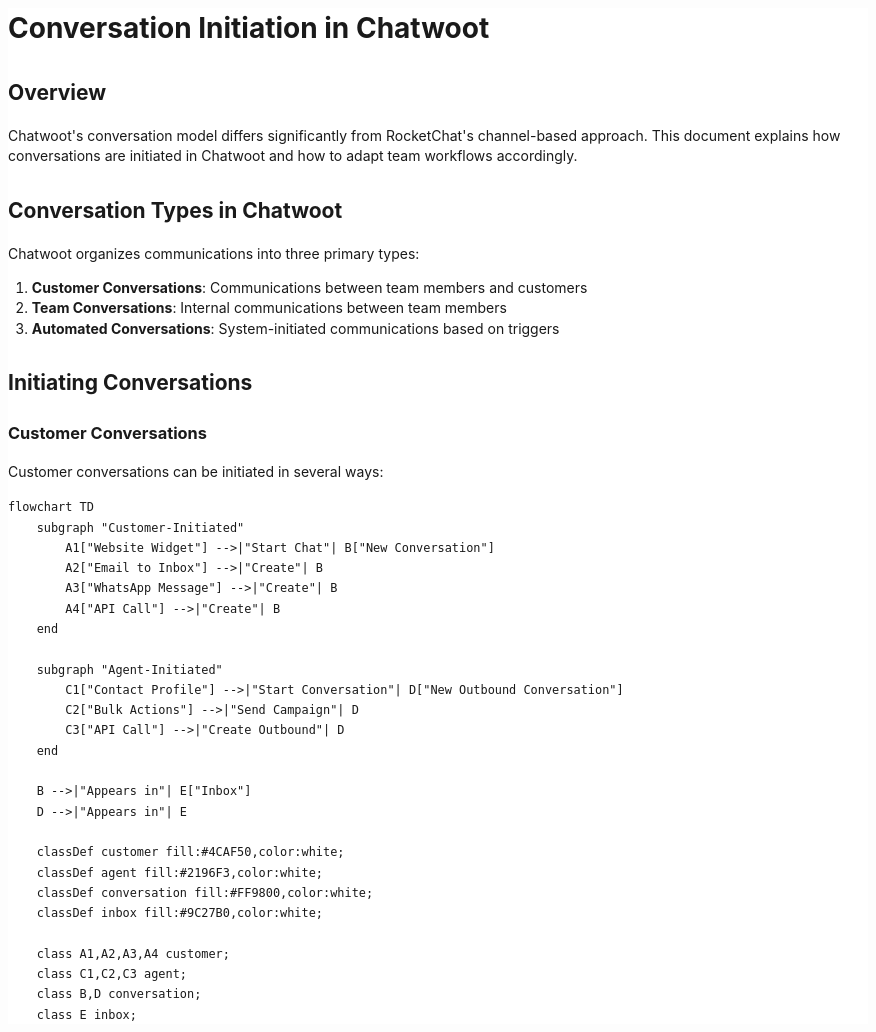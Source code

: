 # Conversation Initiation in Chatwoot

## Overview

Chatwoot's conversation model differs significantly from RocketChat's channel-based approach. This document explains how conversations are initiated in Chatwoot and how to adapt team workflows accordingly.

## Conversation Types in Chatwoot

Chatwoot organizes communications into three primary types:

1. **Customer Conversations**: Communications between team members and customers
2. **Team Conversations**: Internal communications between team members
3. **Automated Conversations**: System-initiated communications based on triggers

## Initiating Conversations

### Customer Conversations

Customer conversations can be initiated in several ways:

```mermaid
flowchart TD
    subgraph "Customer-Initiated"
        A1["Website Widget"] -->|"Start Chat"| B["New Conversation"]
        A2["Email to Inbox"] -->|"Create"| B
        A3["WhatsApp Message"] -->|"Create"| B
        A4["API Call"] -->|"Create"| B
    end
    
    subgraph "Agent-Initiated"
        C1["Contact Profile"] -->|"Start Conversation"| D["New Outbound Conversation"]
        C2["Bulk Actions"] -->|"Send Campaign"| D
        C3["API Call"] -->|"Create Outbound"| D
    end
    
    B -->|"Appears in"| E["Inbox"]
    D -->|"Appears in"| E
    
    classDef customer fill:#4CAF50,color:white;
    classDef agent fill:#2196F3,color:white;
    classDef conversation fill:#FF9800,color:white;
    classDef inbox fill:#9C27B0,color:white;
    
    class A1,A2,A3,A4 customer;
    class C1,C2,C3 agent;
    class B,D conversation;
    class E inbox;
```
